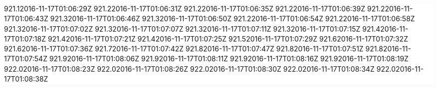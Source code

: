 <trkpt lat="12.893301000" lon="77.591049000"><ele>921.1</ele><time>2016-11-17T01:06:29Z</time></trkpt>
<trkpt lat="12.893220000" lon="77.591068000"><ele>921.2</ele><time>2016-11-17T01:06:31Z</time></trkpt>
<trkpt lat="12.893149000" lon="77.591138000"><ele>921.2</ele><time>2016-11-17T01:06:35Z</time></trkpt>
<trkpt lat="12.893106000" lon="77.591215000"><ele>921.2</ele><time>2016-11-17T01:06:39Z</time></trkpt>
<trkpt lat="12.893041000" lon="77.591280000"><ele>921.2</ele><time>2016-11-17T01:06:43Z</time></trkpt>
<trkpt lat="12.892970000" lon="77.591320000"><ele>921.3</ele><time>2016-11-17T01:06:46Z</time></trkpt>
<trkpt lat="12.892884000" lon="77.591348000"><ele>921.3</ele><time>2016-11-17T01:06:50Z</time></trkpt>
<trkpt lat="12.892816000" lon="77.591397000"><ele>921.2</ele><time>2016-11-17T01:06:54Z</time></trkpt>
<trkpt lat="12.892736000" lon="77.591430000"><ele>921.2</ele><time>2016-11-17T01:06:58Z</time></trkpt>
<trkpt lat="12.892709000" lon="77.591521000"><ele>921.3</ele><time>2016-11-17T01:07:02Z</time></trkpt>
<trkpt lat="12.892661000" lon="77.591612000"><ele>921.3</ele><time>2016-11-17T01:07:07Z</time></trkpt>
<trkpt lat="12.892628000" lon="77.591703000"><ele>921.3</ele><time>2016-11-17T01:07:11Z</time></trkpt>
<trkpt lat="12.892621000" lon="77.591793000"><ele>921.3</ele><time>2016-11-17T01:07:15Z</time></trkpt>
<trkpt lat="12.892617000" lon="77.591876000"><ele>921.4</ele><time>2016-11-17T01:07:18Z</time></trkpt>
<trkpt lat="12.892608000" lon="77.591967000"><ele>921.4</ele><time>2016-11-17T01:07:21Z</time></trkpt>
<trkpt lat="12.892599000" lon="77.592057000"><ele>921.4</ele><time>2016-11-17T01:07:25Z</time></trkpt>
<trkpt lat="12.892559000" lon="77.592166000"><ele>921.5</ele><time>2016-11-17T01:07:29Z</time></trkpt>
<trkpt lat="12.892503000" lon="77.592230000"><ele>921.6</ele><time>2016-11-17T01:07:32Z</time></trkpt>
<trkpt lat="12.892438000" lon="77.592289000"><ele>921.6</ele><time>2016-11-17T01:07:36Z</time></trkpt>
<trkpt lat="12.892341000" lon="77.592295000"><ele>921.7</ele><time>2016-11-17T01:07:42Z</time></trkpt>
<trkpt lat="12.892248000" lon="77.592293000"><ele>921.8</ele><time>2016-11-17T01:07:47Z</time></trkpt>
<trkpt lat="12.892157000" lon="77.592276000"><ele>921.8</ele><time>2016-11-17T01:07:51Z</time></trkpt>
<trkpt lat="12.892069000" lon="77.592275000"><ele>921.8</ele><time>2016-11-17T01:07:54Z</time></trkpt>
<trkpt lat="12.892143000" lon="77.592310000"><ele>921.9</ele><time>2016-11-17T01:08:06Z</time></trkpt>
<trkpt lat="12.892239000" lon="77.592272000"><ele>921.9</ele><time>2016-11-17T01:08:11Z</time></trkpt>
<trkpt lat="12.892335000" lon="77.592254000"><ele>921.9</ele><time>2016-11-17T01:08:16Z</time></trkpt>
<trkpt lat="12.892418000" lon="77.592251000"><ele>921.9</ele><time>2016-11-17T01:08:19Z</time></trkpt>
<trkpt lat="12.892505000" lon="77.592242000"><ele>922.0</ele><time>2016-11-17T01:08:23Z</time></trkpt>
<trkpt lat="12.892588000" lon="77.592260000"><ele>922.0</ele><time>2016-11-17T01:08:26Z</time></trkpt>
<trkpt lat="12.892692000" lon="77.592262000"><ele>922.0</ele><time>2016-11-17T01:08:30Z</time></trkpt>
<trkpt lat="12.892789000" lon="77.592269000"><ele>922.0</ele><time>2016-11-17T01:08:34Z</time></trkpt>
<trkpt lat="12.892892000" lon="77.592266000"><ele>922.0</ele><time>2016-11-17T01:08:38Z</time></trkpt>